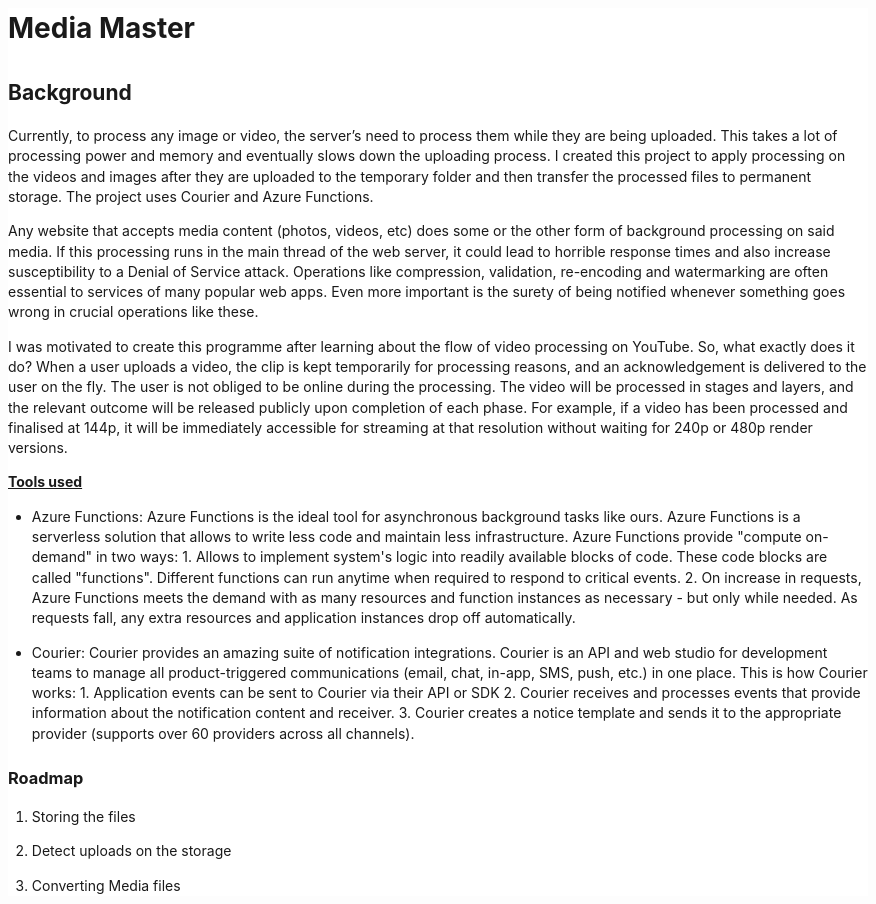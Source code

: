 # Media Master

## Background

Currently, to process any image or video, the server’s need to process them while they are being uploaded. This takes a lot of processing power and memory and eventually slows down the uploading process. I created this project to apply processing on the videos and images after they are uploaded to the temporary folder and then transfer the processed files to permanent storage. The project uses Courier and Azure Functions.

Any website that accepts media content (photos, videos, etc) does some or the other form of background processing on said media. If this processing runs in the main thread of the web server, it could lead to horrible response times and also increase susceptibility to a Denial of Service attack. Operations like compression, validation, re-encoding and watermarking are often essential to services of many popular web apps. Even more important is the surety of being notified whenever something goes wrong in crucial operations like these.

I was motivated to create this programme after learning about the flow of video processing on YouTube. So, what exactly does it do? When a user uploads a video, the clip is kept temporarily for processing reasons, and an acknowledgement is delivered to the user on the fly. The user is not obliged to be online during the processing. The video will be processed in stages and layers, and the relevant outcome will be released publicly upon completion of each phase. For example, if a video has been processed and finalised at 144p, it will be immediately accessible for streaming at that resolution without waiting for 240p or 480p render versions.

**<u>Tools used</u>** 

- Azure Functions: Azure Functions is the ideal tool for asynchronous background tasks like ours. Azure Functions is a serverless solution that allows to write less code and maintain less infrastructure. Azure Functions provide "compute on-demand" in two ways:
        1. Allows to implement system's logic into readily available blocks of code. These code blocks are called "functions". Different functions can run anytime when required to respond to critical events.
        2. On increase in requests, Azure Functions meets the demand with as many resources and function instances as necessary - but only while needed. As requests fall, any extra resources and application instances drop off automatically.

- Courier: Courier provides an amazing suite of notification integrations. Courier is an API and web studio for development teams to manage all product-triggered communications (email, chat, in-app, SMS, push, etc.) in one place. This is how Courier works:
        1. Application events can be sent to Courier via their API or SDK
        2. Courier receives and processes events that provide information about the notification content and receiver.
        3. Courier creates a notice template and sends it to the appropriate provider (supports over 60 providers across all channels).

### Roadmap

1. Storing the files

2. Detect uploads on the storage

3. Converting Media files
